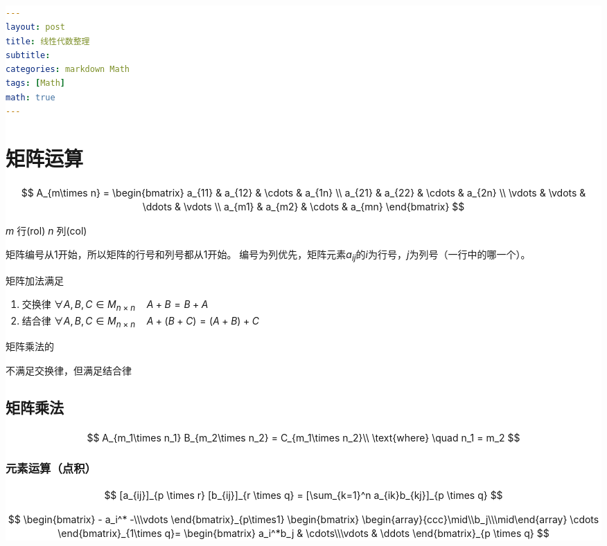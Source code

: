 ```yaml
---
layout: post
title: 线性代数整理
subtitle: 
categories: markdown Math
tags: [Math]
math: true
--- 
```


# 矩阵运算

$$
A_{m\times n} = 
\begin{bmatrix}
    a_{11} & a_{12} & \cdots & a_{1n} \\
    a_{21} & a_{22} & \cdots & a_{2n} \\
    \vdots & \vdots & \ddots & \vdots \\
    a_{m1} & a_{m2} & \cdots & a_{mn}
\end{bmatrix}
$$

$m$ 行(rol) $n$ 列(col)

矩阵编号从1开始，所以矩阵的行号和列号都从1开始。
编号为列优先，矩阵元素$a_{ij}$的$i$为行号，$j$为列号（一行中的哪一个）。

矩阵加法满足
1. 交换律 $\forall A,B,C \in M_{n \times n} \quad A+B = B+A$  
2. 结合律 $\forall A,B,C \in M_{n \times n} \quad A+(B+C)=(A+B)+C$  

矩阵乘法的

不满足交换律，但满足结合律

## 矩阵乘法

$$
A_{m_1\times n_1} B_{m_2\times n_2} = C_{m_1\times n_2}\\
\text{where} \quad n_1 = m_2
$$

### 元素运算（点积）

$$
[a_{ij}]_{p \times r} [b_{ij}]_{r \times q} = [\sum_{k=1}^n a_{ik}b_{kj}]_{p \times q}
$$

$$
\begin{bmatrix}
    - a_i^* -\\\vdots
\end{bmatrix}_{p\times1}
\begin{bmatrix}
    \begin{array}{ccc}\mid\\b_j\\\mid\end{array} \cdots
\end{bmatrix}_{1\times q}=
\begin{bmatrix}
    a_i^*b_j & \cdots\\\vdots & \ddots
\end{bmatrix}_{p \times q}
$$
